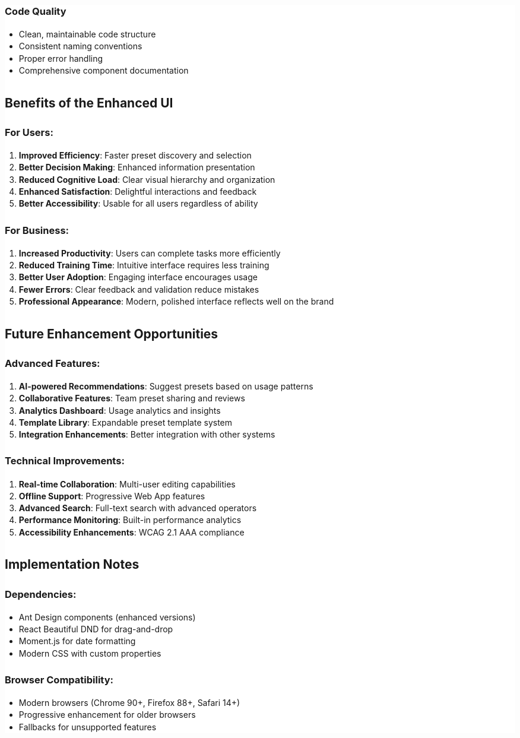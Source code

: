 ### Code Quality
- Clean, maintainable code structure
- Consistent naming conventions
- Proper error handling
- Comprehensive component documentation

## Benefits of the Enhanced UI

### For Users:
1. **Improved Efficiency**: Faster preset discovery and selection
2. **Better Decision Making**: Enhanced information presentation
3. **Reduced Cognitive Load**: Clear visual hierarchy and organization
4. **Enhanced Satisfaction**: Delightful interactions and feedback
5. **Better Accessibility**: Usable for all users regardless of ability

### For Business:
1. **Increased Productivity**: Users can complete tasks more efficiently
2. **Reduced Training Time**: Intuitive interface requires less training
3. **Better User Adoption**: Engaging interface encourages usage
4. **Fewer Errors**: Clear feedback and validation reduce mistakes
5. **Professional Appearance**: Modern, polished interface reflects well on the brand

## Future Enhancement Opportunities

### Advanced Features:
1. **AI-powered Recommendations**: Suggest presets based on usage patterns
2. **Collaborative Features**: Team preset sharing and reviews
3. **Analytics Dashboard**: Usage analytics and insights
4. **Template Library**: Expandable preset template system
5. **Integration Enhancements**: Better integration with other systems

### Technical Improvements:
1. **Real-time Collaboration**: Multi-user editing capabilities
2. **Offline Support**: Progressive Web App features
3. **Advanced Search**: Full-text search with advanced operators
4. **Performance Monitoring**: Built-in performance analytics
5. **Accessibility Enhancements**: WCAG 2.1 AAA compliance

## Implementation Notes

### Dependencies:
- Ant Design components (enhanced versions)
- React Beautiful DND for drag-and-drop
- Moment.js for date formatting
- Modern CSS with custom properties

### Browser Compatibility:
- Modern browsers (Chrome 90+, Firefox 88+, Safari 14+)
- Progressive enhancement for older browsers
- Fallbacks for unsupported features
